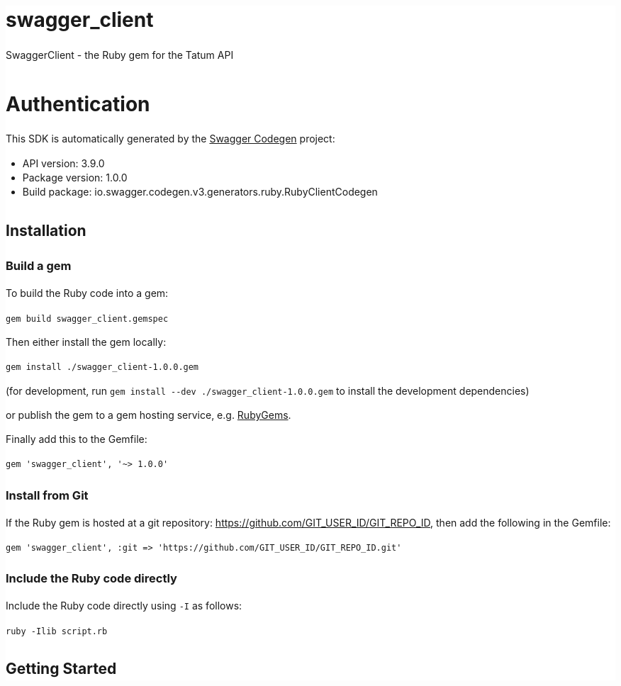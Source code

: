 # swagger_client

SwaggerClient - the Ruby gem for the Tatum API

# Authentication  

This SDK is automatically generated by the [Swagger Codegen](https://github.com/swagger-api/swagger-codegen) project:

- API version: 3.9.0
- Package version: 1.0.0
- Build package: io.swagger.codegen.v3.generators.ruby.RubyClientCodegen

## Installation

### Build a gem

To build the Ruby code into a gem:

```shell
gem build swagger_client.gemspec
```

Then either install the gem locally:

```shell
gem install ./swagger_client-1.0.0.gem
```
(for development, run `gem install --dev ./swagger_client-1.0.0.gem` to install the development dependencies)

or publish the gem to a gem hosting service, e.g. [RubyGems](https://rubygems.org/).

Finally add this to the Gemfile:

    gem 'swagger_client', '~> 1.0.0'

### Install from Git

If the Ruby gem is hosted at a git repository: https://github.com/GIT_USER_ID/GIT_REPO_ID, then add the following in the Gemfile:

    gem 'swagger_client', :git => 'https://github.com/GIT_USER_ID/GIT_REPO_ID.git'

### Include the Ruby code directly

Include the Ruby code directly using `-I` as follows:

```shell
ruby -Ilib script.rb
```

## Getting Started
